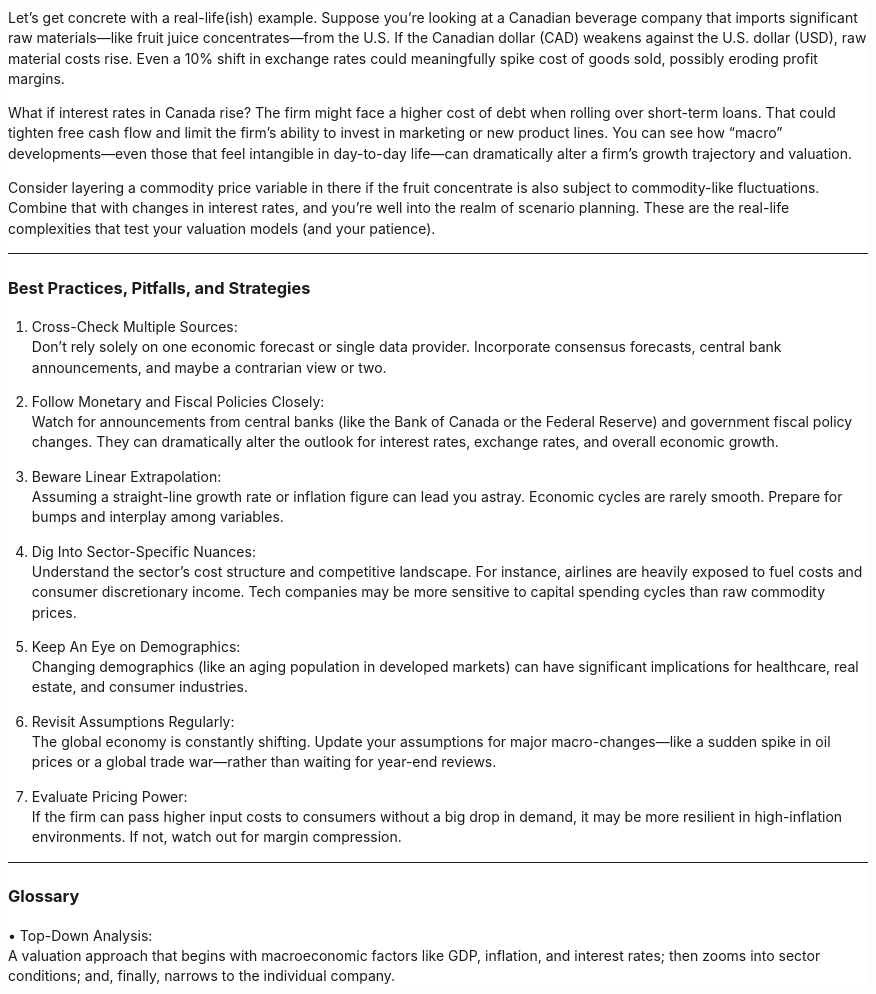 Let’s get concrete with a real-life(ish) example. Suppose you’re looking at a Canadian beverage company that imports significant raw materials—like fruit juice concentrates—from the U.S. If the Canadian dollar (CAD) weakens against the U.S. dollar (USD), raw material costs rise. Even a 10% shift in exchange rates could meaningfully spike cost of goods sold, possibly eroding profit margins.

What if interest rates in Canada rise? The firm might face a higher cost of debt when rolling over short-term loans. That could tighten free cash flow and limit the firm’s ability to invest in marketing or new product lines. You can see how “macro” developments—even those that feel intangible in day-to-day life—can dramatically alter a firm’s growth trajectory and valuation.

Consider layering a commodity price variable in there if the fruit concentrate is also subject to commodity-like fluctuations. Combine that with changes in interest rates, and you’re well into the realm of scenario planning. These are the real-life complexities that test your valuation models (and your patience).

---

### Best Practices, Pitfalls, and Strategies

1. Cross-Check Multiple Sources:  
   Don’t rely solely on one economic forecast or single data provider. Incorporate consensus forecasts, central bank announcements, and maybe a contrarian view or two.

2. Follow Monetary and Fiscal Policies Closely:  
   Watch for announcements from central banks (like the Bank of Canada or the Federal Reserve) and government fiscal policy changes. They can dramatically alter the outlook for interest rates, exchange rates, and overall economic growth.

3. Beware Linear Extrapolation:  
   Assuming a straight-line growth rate or inflation figure can lead you astray. Economic cycles are rarely smooth. Prepare for bumps and interplay among variables.

4. Dig Into Sector-Specific Nuances:  
   Understand the sector’s cost structure and competitive landscape. For instance, airlines are heavily exposed to fuel costs and consumer discretionary income. Tech companies may be more sensitive to capital spending cycles than raw commodity prices.

5. Keep An Eye on Demographics:  
   Changing demographics (like an aging population in developed markets) can have significant implications for healthcare, real estate, and consumer industries.

6. Revisit Assumptions Regularly:  
   The global economy is constantly shifting. Update your assumptions for major macro-changes—like a sudden spike in oil prices or a global trade war—rather than waiting for year-end reviews.

7. Evaluate Pricing Power:  
   If the firm can pass higher input costs to consumers without a big drop in demand, it may be more resilient in high-inflation environments. If not, watch out for margin compression.

---

### Glossary

• Top-Down Analysis:  
  A valuation approach that begins with macroeconomic factors like GDP, inflation, and interest rates; then zooms into sector conditions; and, finally, narrows to the individual company.
